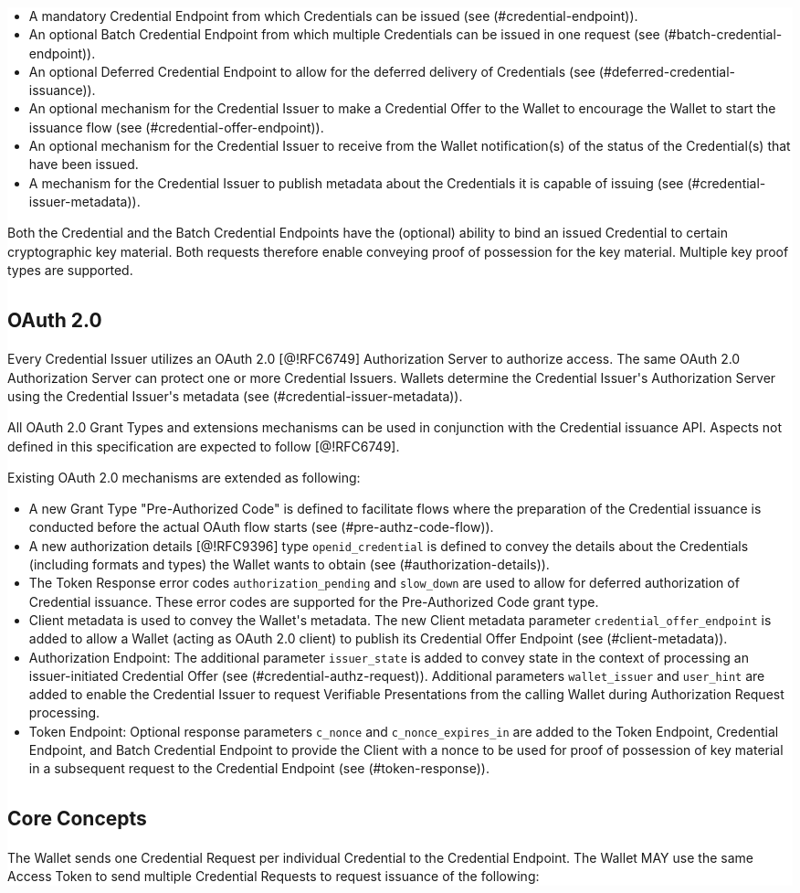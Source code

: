 * A mandatory Credential Endpoint from which Credentials can be issued (see (#credential-endpoint)).
* An optional Batch Credential Endpoint from which multiple Credentials can be issued in one request (see (#batch-credential-endpoint)).
* An optional Deferred Credential Endpoint to allow for the deferred delivery of Credentials (see (#deferred-credential-issuance)).
* An optional mechanism for the Credential Issuer to make a Credential Offer to the Wallet to encourage the Wallet to start the issuance flow (see (#credential-offer-endpoint)).
* An optional mechanism for the Credential Issuer to receive from the Wallet notification(s) of the status of the Credential(s) that have been issued.
* A mechanism for the Credential Issuer to publish metadata about the Credentials it is capable of issuing (see (#credential-issuer-metadata)).

Both the Credential and the Batch Credential Endpoints have the (optional) ability to bind an issued Credential to certain cryptographic key material. Both requests therefore enable conveying proof of possession for the key material. Multiple key proof types are supported.

## OAuth 2.0

Every Credential Issuer utilizes an OAuth 2.0 [@!RFC6749] Authorization Server to authorize access. The same OAuth 2.0 Authorization Server can protect one or more Credential Issuers. Wallets determine the Credential Issuer's Authorization Server using the Credential Issuer's metadata (see (#credential-issuer-metadata)).

All OAuth 2.0 Grant Types and extensions mechanisms can be used in conjunction with the Credential issuance API. Aspects not defined in this specification are expected to follow [@!RFC6749]. 

Existing OAuth 2.0 mechanisms are extended as following:

* A new Grant Type "Pre-Authorized Code" is defined to facilitate flows where the preparation of the Credential issuance is conducted before the actual OAuth flow starts (see (#pre-authz-code-flow)).
* A new authorization details [@!RFC9396] type `openid_credential` is defined to convey the details about the Credentials (including formats and types) the Wallet wants to obtain (see (#authorization-details)).
* The Token Response error codes `authorization_pending` and `slow_down` are used to allow for deferred authorization of Credential issuance. These error codes are supported for the Pre-Authorized Code grant type.
* Client metadata is used to convey the Wallet's metadata. The new Client metadata parameter `credential_offer_endpoint` is added to allow a Wallet (acting as OAuth 2.0 client) to publish its Credential Offer Endpoint (see (#client-metadata)).
* Authorization Endpoint: The additional parameter `issuer_state` is added to convey state in the context of processing an issuer-initiated Credential Offer (see (#credential-authz-request)). Additional parameters `wallet_issuer` and `user_hint` are added to enable the Credential Issuer to request Verifiable Presentations from the calling Wallet during Authorization Request processing.
* Token Endpoint: Optional response parameters `c_nonce` and `c_nonce_expires_in` are added to the Token Endpoint, Credential Endpoint, and Batch Credential Endpoint to provide the Client with a nonce to be used for proof of possession of key material in a subsequent request to the Credential Endpoint (see (#token-response)).

## Core Concepts

The Wallet sends one Credential Request per individual Credential to the Credential Endpoint. The Wallet MAY use the same Access Token to send multiple Credential Requests to request issuance of the following:
